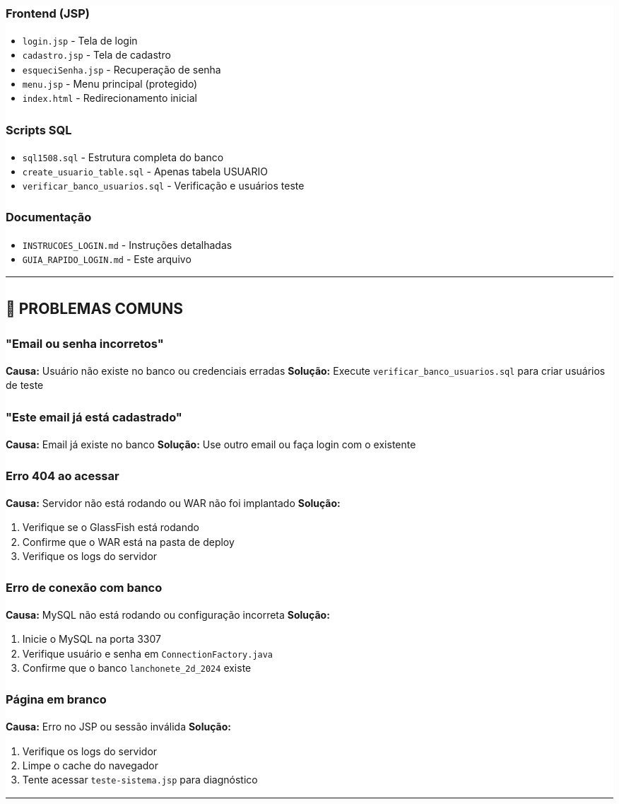 ### Frontend (JSP)
- `login.jsp` - Tela de login
- `cadastro.jsp` - Tela de cadastro
- `esqueciSenha.jsp` - Recuperação de senha
- `menu.jsp` - Menu principal (protegido)
- `index.html` - Redirecionamento inicial

### Scripts SQL
- `sql1508.sql` - Estrutura completa do banco
- `create_usuario_table.sql` - Apenas tabela USUARIO
- `verificar_banco_usuarios.sql` - Verificação e usuários teste

### Documentação
- `INSTRUCOES_LOGIN.md` - Instruções detalhadas
- `GUIA_RAPIDO_LOGIN.md` - Este arquivo

---

## 🐛 PROBLEMAS COMUNS

### "Email ou senha incorretos"
**Causa:** Usuário não existe no banco ou credenciais erradas
**Solução:** Execute `verificar_banco_usuarios.sql` para criar usuários de teste

### "Este email já está cadastrado"
**Causa:** Email já existe no banco
**Solução:** Use outro email ou faça login com o existente

### Erro 404 ao acessar
**Causa:** Servidor não está rodando ou WAR não foi implantado
**Solução:** 
1. Verifique se o GlassFish está rodando
2. Confirme que o WAR está na pasta de deploy
3. Verifique os logs do servidor

### Erro de conexão com banco
**Causa:** MySQL não está rodando ou configuração incorreta
**Solução:**
1. Inicie o MySQL na porta 3307
2. Verifique usuário e senha em `ConnectionFactory.java`
3. Confirme que o banco `lanchonete_2d_2024` existe

### Página em branco
**Causa:** Erro no JSP ou sessão inválida
**Solução:**
1. Verifique os logs do servidor
2. Limpe o cache do navegador
3. Tente acessar `teste-sistema.jsp` para diagnóstico

---